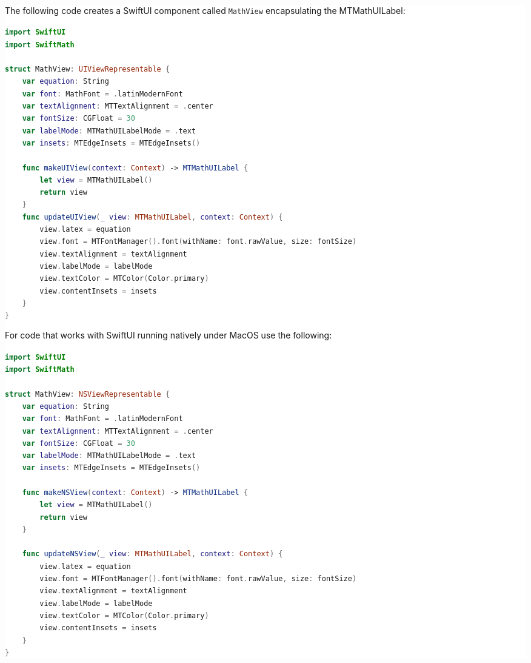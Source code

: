 The following code creates a SwiftUI component called `MathView` encapsulating the MTMathUILabel:

```swift
import SwiftUI
import SwiftMath

struct MathView: UIViewRepresentable {
    var equation: String
    var font: MathFont = .latinModernFont
    var textAlignment: MTTextAlignment = .center
    var fontSize: CGFloat = 30
    var labelMode: MTMathUILabelMode = .text
    var insets: MTEdgeInsets = MTEdgeInsets()
    
    func makeUIView(context: Context) -> MTMathUILabel {
        let view = MTMathUILabel()
        return view
    }
    func updateUIView(_ view: MTMathUILabel, context: Context) {
        view.latex = equation
        view.font = MTFontManager().font(withName: font.rawValue, size: fontSize)
        view.textAlignment = textAlignment
        view.labelMode = labelMode
        view.textColor = MTColor(Color.primary)
        view.contentInsets = insets
    }
}
```

For code that works with SwiftUI running natively under MacOS use the following:

```swift
import SwiftUI
import SwiftMath

struct MathView: NSViewRepresentable {
    var equation: String
    var font: MathFont = .latinModernFont
    var textAlignment: MTTextAlignment = .center
    var fontSize: CGFloat = 30
    var labelMode: MTMathUILabelMode = .text
    var insets: MTEdgeInsets = MTEdgeInsets()
    
    func makeNSView(context: Context) -> MTMathUILabel {
        let view = MTMathUILabel()
        return view
    }
    
    func updateNSView(_ view: MTMathUILabel, context: Context) {
        view.latex = equation
        view.font = MTFontManager().font(withName: font.rawValue, size: fontSize)
        view.textAlignment = textAlignment
        view.labelMode = labelMode
        view.textColor = MTColor(Color.primary)
        view.contentInsets = insets
    }
}
```
